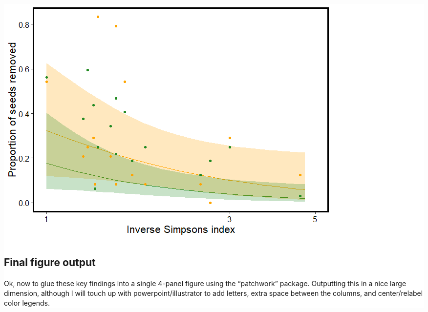 ![](trapping-subset_files/figure-gfm/unnamed-chunk-10-1.png)

## Final figure output

Ok, now to glue these key findings into a single 4-panel figure using
the “patchwork” package. Outputting this in a nice large dimension,
although I will touch up with powerpoint/illustrator to add letters,
extra space between the columns, and center/relabel color legends.
